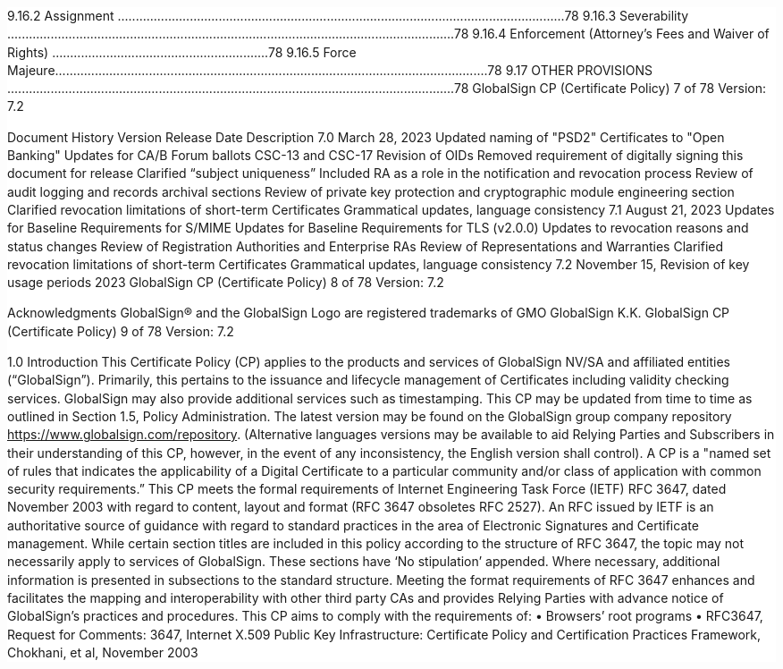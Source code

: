 9.16.2 Assignment ............................................................................................................................78
9.16.3 Severability ............................................................................................................................78
9.16.4 Enforcement (Attorney’s Fees and Waiver of Rights) ............................................................78
9.16.5 Force Majeure........................................................................................................................78
9.17 OTHER PROVISIONS ............................................................................................................................78
GlobalSign CP (Certificate Policy) 7 of 78 Version: 7.2

Document History
   Version
     Release Date
     Description
    7.0
 March 28, 2023
 Updated naming of "PSD2" Certificates to "Open Banking" Updates for CA/B Forum ballots CSC-13 and CSC-17
Revision of OIDs
Removed requirement of digitally signing this document for release Clarified “subject uniqueness”
Included RA as a role in the notification and revocation process Review of audit logging and records archival sections
Review of private key protection and cryptographic module engineering section
Clarified revocation limitations of short-term Certificates Grammatical updates, language consistency
   7.1
   August 21, 2023
   Updates for Baseline Requirements for S/MIME Updates for Baseline Requirements for TLS (v2.0.0) Updates to revocation reasons and status changes Review of Registration Authorities and Enterprise RAs Review of Representations and Warranties
Clarified revocation limitations of short-term Certificates Grammatical updates, language consistency
 7.2 November 15, Revision of key usage periods 2023
   GlobalSign CP (Certificate Policy) 8 of 78 Version: 7.2

Acknowledgments
GlobalSign® and the GlobalSign Logo are registered trademarks of GMO GlobalSign K.K.
GlobalSign CP (Certificate Policy) 9 of 78 Version: 7.2

1.0 Introduction
This Certificate Policy (CP) applies to the products and services of GlobalSign NV/SA and affiliated entities (“GlobalSign”). Primarily, this pertains to the issuance and lifecycle management of Certificates including validity checking services. GlobalSign may also provide additional services such as timestamping. This CP may be updated from time to time as outlined in Section 1.5, Policy Administration. The latest version may be found on the GlobalSign group company repository https://www.globalsign.com/repository. (Alternative languages versions may be available to aid Relying Parties and Subscribers in their understanding of this CP, however, in the event of any inconsistency, the English version shall control).
A CP is a "named set of rules that indicates the applicability of a Digital Certificate to a particular community and/or class of application with common security requirements.” This CP meets the formal requirements of Internet Engineering Task Force (IETF) RFC 3647, dated November 2003 with regard to content, layout and format (RFC 3647 obsoletes RFC 2527). An RFC issued by IETF is an authoritative source of guidance with regard to standard practices in the area of Electronic Signatures and Certificate management. While certain section titles are included in this policy according to the structure of RFC 3647, the topic may not necessarily apply to services of GlobalSign. These sections have ‘No stipulation’ appended. Where necessary, additional information is presented in subsections to the standard structure. Meeting the format requirements of RFC 3647 enhances and facilitates the mapping and interoperability with other third party CAs and provides Relying Parties with advance notice of GlobalSign’s practices and procedures.
This CP aims to comply with the requirements of:
• Browsers’ root programs
• RFC3647, Request for Comments: 3647, Internet X.509 Public Key Infrastructure:
Certificate Policy and Certification Practices Framework, Chokhani, et al, November 2003